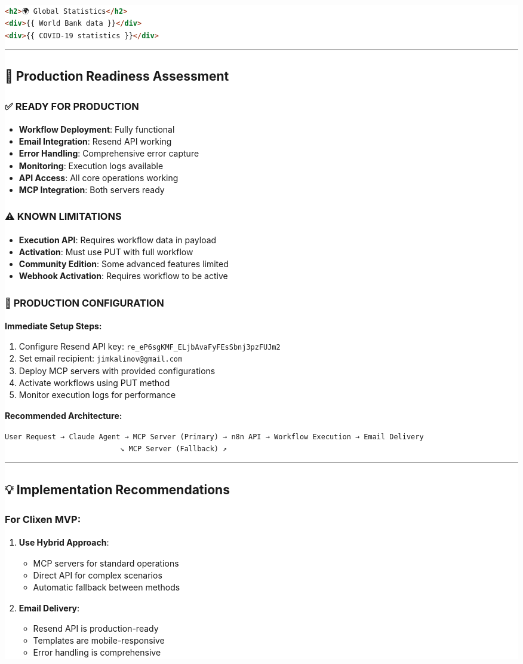 ```html
<h2>🌍 Global Statistics</h2>
<div>{{ World Bank data }}</div>
<div>{{ COVID-19 statistics }}</div>
```

---

## 🚀 **Production Readiness Assessment**

### ✅ **READY FOR PRODUCTION**
- **Workflow Deployment**: Fully functional
- **Email Integration**: Resend API working
- **Error Handling**: Comprehensive error capture
- **Monitoring**: Execution logs available
- **API Access**: All core operations working
- **MCP Integration**: Both servers ready

### ⚠️ **KNOWN LIMITATIONS**
- **Execution API**: Requires workflow data in payload
- **Activation**: Must use PUT with full workflow
- **Community Edition**: Some advanced features limited
- **Webhook Activation**: Requires workflow to be active

### 🔧 **PRODUCTION CONFIGURATION**

**Immediate Setup Steps:**
1. Configure Resend API key: `re_eP6sgKMF_ELjbAvaFyFEsSbnj3pzFUJm2`
2. Set email recipient: `jimkalinov@gmail.com`
3. Deploy MCP servers with provided configurations
4. Activate workflows using PUT method
5. Monitor execution logs for performance

**Recommended Architecture:**
```
User Request → Claude Agent → MCP Server (Primary) → n8n API → Workflow Execution → Email Delivery
                           ↘ MCP Server (Fallback) ↗
```

---

## 💡 **Implementation Recommendations**

### **For Clixen MVP:**

1. **Use Hybrid Approach**:
   - MCP servers for standard operations
   - Direct API for complex scenarios
   - Automatic fallback between methods

2. **Email Delivery**:
   - Resend API is production-ready
   - Templates are mobile-responsive
   - Error handling is comprehensive
